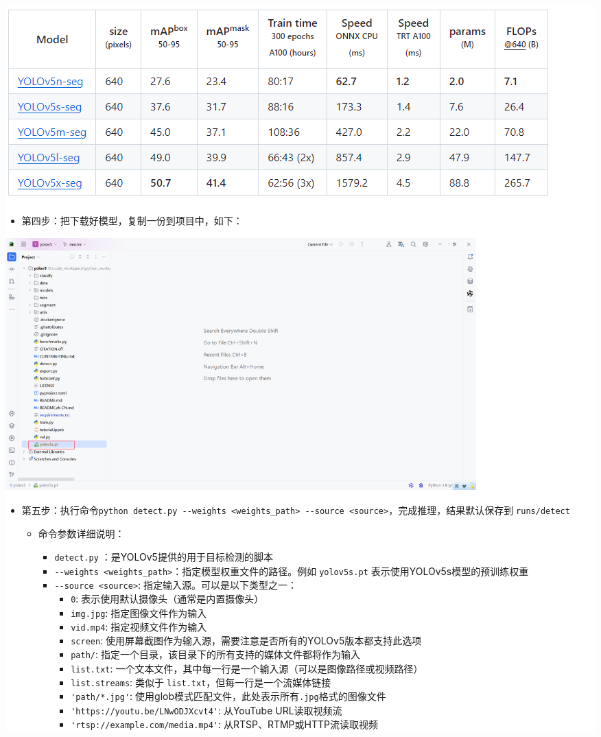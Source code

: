 ![image-20241016135109395](课件图/image-20241016135109395.png)

- 第四步：把下载好模型，复制一份到项目中，如下：

<img src="课件图/image-20241016135443551.png" alt="image-20241016135443551" style="zoom:67%;" />

- 第五步：执行命令`python detect.py --weights <weights_path> --source <source>`，完成推理，结果默认保存到 `runs/detect`

  - 命令参数详细说明：

    - `detect.py` ：是YOLOv5提供的用于目标检测的脚本
    - `--weights <weights_path>`：指定模型权重文件的路径。例如 `yolov5s.pt` 表示使用YOLOv5s模型的预训练权重
    - `--source <source>`: 指定输入源。可以是以下类型之一：
      - `0`: 表示使用默认摄像头（通常是内置摄像头）
      - `img.jpg`: 指定图像文件作为输入
      - `vid.mp4`: 指定视频文件作为输入
      - `screen`: 使用屏幕截图作为输入源，需要注意是否所有的YOLOv5版本都支持此选项
      - `path/`: 指定一个目录，该目录下的所有支持的媒体文件都将作为输入
      - `list.txt`: 一个文本文件，其中每一行是一个输入源（可以是图像路径或视频路径）
      - `list.streams`: 类似于 `list.txt`，但每一行是一个流媒体链接
      - `'path/*.jpg'`: 使用glob模式匹配文件，此处表示所有`.jpg`格式的图像文件
      - `'https://youtu.be/LNwODJXcvt4'`: 从YouTube URL读取视频流
      - `'rtsp://example.com/media.mp4'`: 从RTSP、RTMP或HTTP流读取视频
